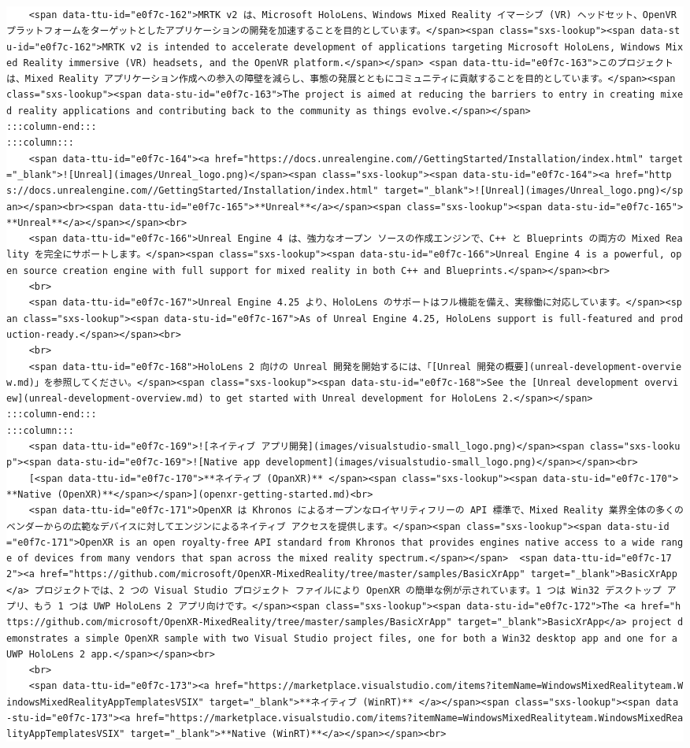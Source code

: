         <span data-ttu-id="e0f7c-162">MRTK v2 は、Microsoft HoloLens、Windows Mixed Reality イマーシブ (VR) ヘッドセット、OpenVR プラットフォームをターゲットとしたアプリケーションの開発を加速することを目的としています。</span><span class="sxs-lookup"><span data-stu-id="e0f7c-162">MRTK v2 is intended to accelerate development of applications targeting Microsoft HoloLens, Windows Mixed Reality immersive (VR) headsets, and the OpenVR platform.</span></span> <span data-ttu-id="e0f7c-163">このプロジェクトは、Mixed Reality アプリケーション作成への参入の障壁を減らし、事態の発展とともにコミュニティに貢献することを目的としています。</span><span class="sxs-lookup"><span data-stu-id="e0f7c-163">The project is aimed at reducing the barriers to entry in creating mixed reality applications and contributing back to the community as things evolve.</span></span>
    :::column-end:::
    :::column:::
        <span data-ttu-id="e0f7c-164"><a href="https://docs.unrealengine.com//GettingStarted/Installation/index.html" target="_blank">![Unreal](images/Unreal_logo.png)</span><span class="sxs-lookup"><span data-stu-id="e0f7c-164"><a href="https://docs.unrealengine.com//GettingStarted/Installation/index.html" target="_blank">![Unreal](images/Unreal_logo.png)</span></span><br><span data-ttu-id="e0f7c-165">**Unreal**</a></span><span class="sxs-lookup"><span data-stu-id="e0f7c-165">**Unreal**</a></span></span><br>
        <span data-ttu-id="e0f7c-166">Unreal Engine 4 は、強力なオープン ソースの作成エンジンで、C++ と Blueprints の両方の Mixed Reality を完全にサポートします。</span><span class="sxs-lookup"><span data-stu-id="e0f7c-166">Unreal Engine 4 is a powerful, open source creation engine with full support for mixed reality in both C++ and Blueprints.</span></span><br>
        <br>
        <span data-ttu-id="e0f7c-167">Unreal Engine 4.25 より、HoloLens のサポートはフル機能を備え、実稼働に対応しています。</span><span class="sxs-lookup"><span data-stu-id="e0f7c-167">As of Unreal Engine 4.25, HoloLens support is full-featured and production-ready.</span></span><br>
        <br>
        <span data-ttu-id="e0f7c-168">HoloLens 2 向けの Unreal 開発を開始するには、「[Unreal 開発の概要](unreal-development-overview.md)」を参照してください。</span><span class="sxs-lookup"><span data-stu-id="e0f7c-168">See the [Unreal development overview](unreal-development-overview.md) to get started with Unreal development for HoloLens 2.</span></span>
    :::column-end:::
    :::column:::
        <span data-ttu-id="e0f7c-169">![ネイティブ アプリ開発](images/visualstudio-small_logo.png)</span><span class="sxs-lookup"><span data-stu-id="e0f7c-169">![Native app development](images/visualstudio-small_logo.png)</span></span><br>
        [<span data-ttu-id="e0f7c-170">**ネイティブ (OpanXR)** </span><span class="sxs-lookup"><span data-stu-id="e0f7c-170">**Native (OpenXR)**</span></span>](openxr-getting-started.md)<br>
        <span data-ttu-id="e0f7c-171">OpenXR は Khronos によるオープンなロイヤリティフリーの API 標準で、Mixed Reality 業界全体の多くのベンダーからの広範なデバイスに対してエンジンによるネイティブ アクセスを提供します。</span><span class="sxs-lookup"><span data-stu-id="e0f7c-171">OpenXR is an open royalty-free API standard from Khronos that provides engines native access to a wide range of devices from many vendors that span across the mixed reality spectrum.</span></span>  <span data-ttu-id="e0f7c-172"><a href="https://github.com/microsoft/OpenXR-MixedReality/tree/master/samples/BasicXrApp" target="_blank">BasicXrApp</a> プロジェクトでは、2 つの Visual Studio プロジェクト ファイルにより OpenXR の簡単な例が示されています。1 つは Win32 デスクトップ アプリ、もう 1 つは UWP HoloLens 2 アプリ向けです。</span><span class="sxs-lookup"><span data-stu-id="e0f7c-172">The <a href="https://github.com/microsoft/OpenXR-MixedReality/tree/master/samples/BasicXrApp" target="_blank">BasicXrApp</a> project demonstrates a simple OpenXR sample with two Visual Studio project files, one for both a Win32 desktop app and one for a UWP HoloLens 2 app.</span></span><br>
        <br>
        <span data-ttu-id="e0f7c-173"><a href="https://marketplace.visualstudio.com/items?itemName=WindowsMixedRealityteam.WindowsMixedRealityAppTemplatesVSIX" target="_blank">**ネイティブ (WinRT)** </a></span><span class="sxs-lookup"><span data-stu-id="e0f7c-173"><a href="https://marketplace.visualstudio.com/items?itemName=WindowsMixedRealityteam.WindowsMixedRealityAppTemplatesVSIX" target="_blank">**Native (WinRT)**</a></span></span><br>